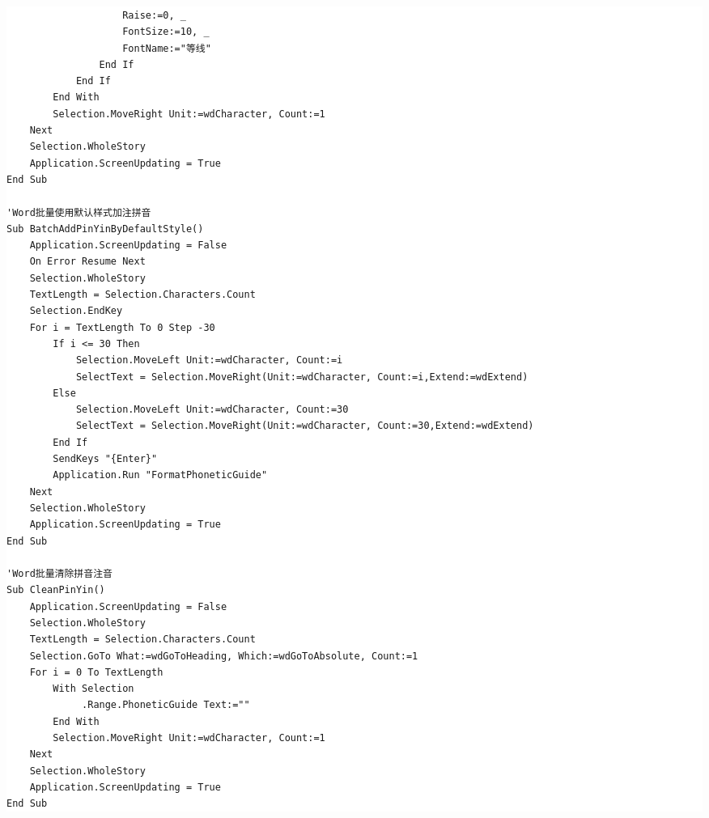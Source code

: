 ```vba
                    Raise:=0, _
                    FontSize:=10, _
                    FontName:="等线"
                End If
            End If
        End With
        Selection.MoveRight Unit:=wdCharacter, Count:=1
    Next
    Selection.WholeStory
    Application.ScreenUpdating = True
End Sub

'Word批量使用默认样式加注拼音
Sub BatchAddPinYinByDefaultStyle()
    Application.ScreenUpdating = False
    On Error Resume Next
    Selection.WholeStory
    TextLength = Selection.Characters.Count
    Selection.EndKey
    For i = TextLength To 0 Step -30
        If i <= 30 Then
            Selection.MoveLeft Unit:=wdCharacter, Count:=i
            SelectText = Selection.MoveRight(Unit:=wdCharacter, Count:=i,Extend:=wdExtend)
        Else
            Selection.MoveLeft Unit:=wdCharacter, Count:=30
            SelectText = Selection.MoveRight(Unit:=wdCharacter, Count:=30,Extend:=wdExtend)
        End If
        SendKeys "{Enter}"
        Application.Run "FormatPhoneticGuide"
    Next
    Selection.WholeStory
    Application.ScreenUpdating = True
End Sub

'Word批量清除拼音注音
Sub CleanPinYin()
    Application.ScreenUpdating = False
    Selection.WholeStory
    TextLength = Selection.Characters.Count
    Selection.GoTo What:=wdGoToHeading, Which:=wdGoToAbsolute, Count:=1
    For i = 0 To TextLength
        With Selection
             .Range.PhoneticGuide Text:=""
        End With
        Selection.MoveRight Unit:=wdCharacter, Count:=1
    Next
    Selection.WholeStory
    Application.ScreenUpdating = True
End Sub
```
